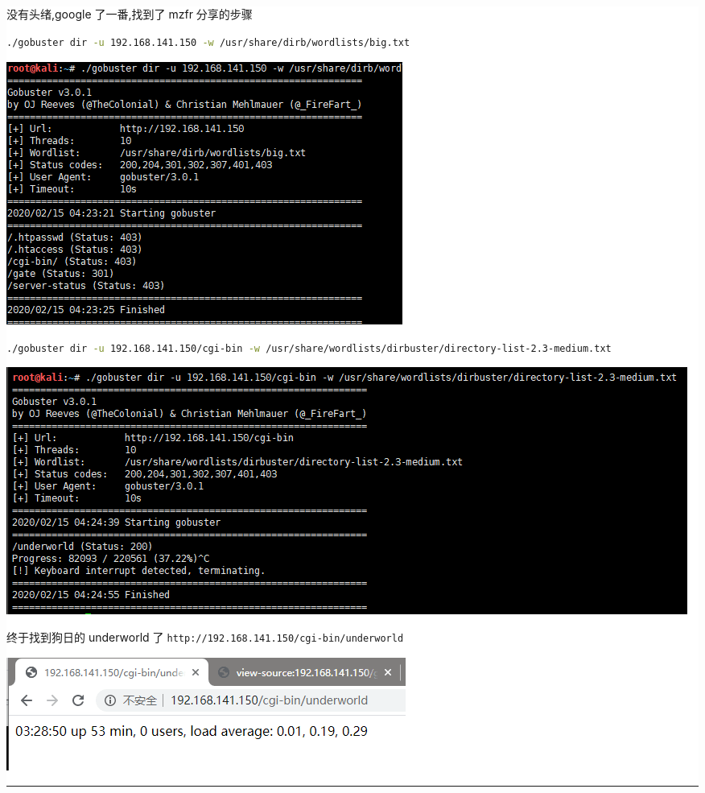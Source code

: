 没有头绪,google 了一番,找到了 mzfr 分享的步骤
```bash
./gobuster dir -u 192.168.141.150 -w /usr/share/dirb/wordlists/big.txt
```

![](../../../../../../assets/img/安全/实验/靶机/VulnHub/symfonos/symfonos3/17.png)

```bash
./gobuster dir -u 192.168.141.150/cgi-bin -w /usr/share/wordlists/dirbuster/directory-list-2.3-medium.txt
```

![](../../../../../../assets/img/安全/实验/靶机/VulnHub/symfonos/symfonos3/18.png)

终于找到狗日的 underworld 了 `http://192.168.141.150/cgi-bin/underworld`

![](../../../../../../assets/img/安全/实验/靶机/VulnHub/symfonos/symfonos3/19.png)

---